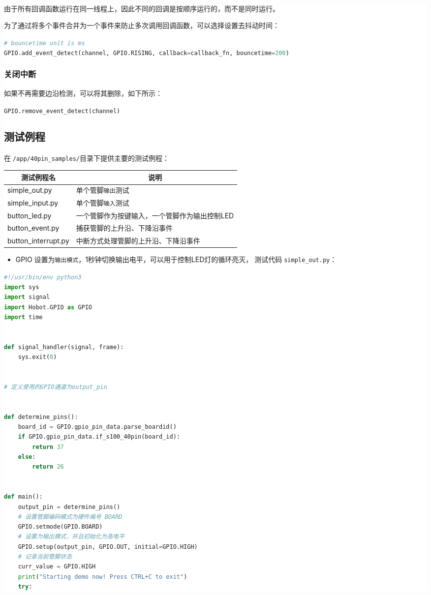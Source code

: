 由于所有回调函数运行在同一线程上，因此不同的回调是按顺序运行的，而不是同时运行。

为了通过将多个事件合并为一个事件来防止多次调用回调函数，可以选择设置去抖动时间：

```python
# bouncetime unit is ms
GPIO.add_event_detect(channel, GPIO.RISING, callback=callback_fn, bouncetime=200)
```

### 关闭中断

如果不再需要边沿检测，可以将其删除，如下所示：

```python
GPIO.remove_event_detect(channel)
```

## 测试例程

在 `/app/40pin_samples/`目录下提供主要的测试例程：

| 测试例程名             | 说明                                          |
| ---------------------- | --------------------------------------------- |
| simple_out.py          | 单个管脚`输出`测试                            |
| simple_input.py        | 单个管脚`输入`测试                            |
| button_led.py          | 一个管脚作为按键输入，一个管脚作为输出控制LED |
| button_event.py        | 捕获管脚的上升沿、下降沿事件                  |
| button_interrupt.py    | 中断方式处理管脚的上升沿、下降沿事件          |

- GPIO 设置为`输出模式`，1秒钟切换输出电平，可以用于控制LED灯的循环亮灭， 测试代码 `simple_out.py`：

```python
#!/usr/bin/env python3
import sys
import signal
import Hobot.GPIO as GPIO
import time


def signal_handler(signal, frame):
    sys.exit(0)


# 定义使用的GPIO通道为output_pin


def determine_pins():
    board_id = GPIO.gpio_pin_data.parse_boardid()
    if GPIO.gpio_pin_data.if_s100_40pin(board_id):
        return 37
    else:
        return 26


def main():
    output_pin = determine_pins()
    # 设置管脚编码模式为硬件编号 BOARD
    GPIO.setmode(GPIO.BOARD)
    # 设置为输出模式，并且初始化为高电平
    GPIO.setup(output_pin, GPIO.OUT, initial=GPIO.HIGH)
    # 记录当前管脚状态
    curr_value = GPIO.HIGH
    print("Starting demo now! Press CTRL+C to exit")
    try:
```